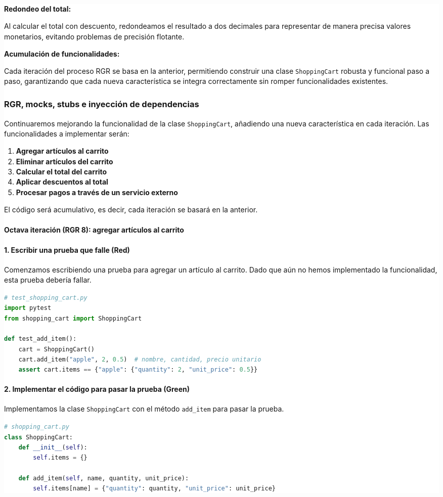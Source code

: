 **Redondeo del total:**

Al calcular el total con descuento, redondeamos el resultado a dos decimales para representar de manera precisa valores monetarios, evitando problemas de precisión flotante.

**Acumulación de funcionalidades:**

Cada iteración del proceso RGR se basa en la anterior, permitiendo construir una clase `ShoppingCart` robusta y funcional paso a paso, garantizando que cada nueva característica se integra correctamente sin romper funcionalidades existentes.

### RGR, mocks, stubs e inyección de dependencias

Continuaremos mejorando la funcionalidad de la clase `ShoppingCart`, añadiendo una nueva característica en cada iteración. Las funcionalidades a implementar serán:

1. **Agregar artículos al carrito**
2. **Eliminar artículos del carrito**
3. **Calcular el total del carrito**
4. **Aplicar descuentos al total**
5. **Procesar pagos a través de un servicio externo**

El código será acumulativo, es decir, cada iteración se basará en la anterior.


#### **Octava iteración (RGR 8): agregar artículos al carrito**

#### **1. Escribir una prueba que falle (Red)**

Comenzamos escribiendo una prueba para agregar un artículo al carrito. Dado que aún no hemos implementado la funcionalidad, esta prueba debería fallar.

```python
# test_shopping_cart.py
import pytest
from shopping_cart import ShoppingCart

def test_add_item():
    cart = ShoppingCart()
    cart.add_item("apple", 2, 0.5)  # nombre, cantidad, precio unitario
    assert cart.items == {"apple": {"quantity": 2, "unit_price": 0.5}}
```

#### **2. Implementar el código para pasar la prueba (Green)**

Implementamos la clase `ShoppingCart` con el método `add_item` para pasar la prueba.

```python
# shopping_cart.py
class ShoppingCart:
    def __init__(self):
        self.items = {}
    
    def add_item(self, name, quantity, unit_price):
        self.items[name] = {"quantity": quantity, "unit_price": unit_price}
```
